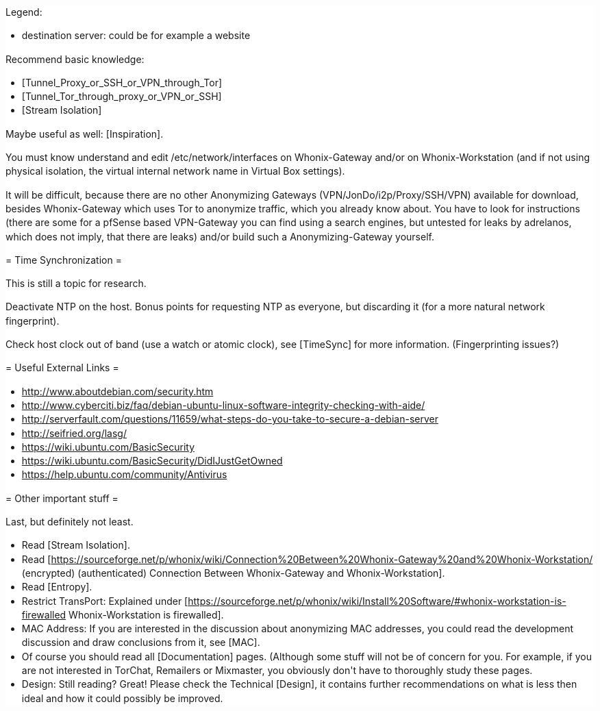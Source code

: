 Legend:

* destination server: could be for example a website

Recommend basic knowledge:

* [Tunnel_Proxy_or_SSH_or_VPN_through_Tor]
* [Tunnel_Tor_through_proxy_or_VPN_or_SSH]
* [Stream Isolation]

Maybe useful as well: [Inspiration].

You must know understand and edit /etc/network/interfaces on Whonix-Gateway and/or on Whonix-Workstation (and if not using physical isolation, the virtual internal network name in Virtual Box settings).

It will be difficult, because there are no other Anonymizing Gateways (VPN/JonDo/i2p/Proxy/SSH/VPN) available for download, besides Whonix-Gateway which uses Tor to anonymize traffic, which you already know about. You have to look for instructions (there are some for a pfSense based VPN-Gateway you can find using a search engines, but untested for leaks by adrelanos, which does not imply, that there are leaks) and/or build such a Anonymizing-Gateway yourself.

= Time Synchronization =

This is still a topic for research.

Deactivate NTP on the host. Bonus points for requesting NTP as everyone, but discarding it (for a more natural network fingerprint).

Check host clock out of band (use a watch or atomic clock), see [TimeSync] for more information. (Fingerprinting issues?)

= Useful External Links =

* http://www.aboutdebian.com/security.htm
* http://www.cyberciti.biz/faq/debian-ubuntu-linux-software-integrity-checking-with-aide/
* http://serverfault.com/questions/11659/what-steps-do-you-take-to-secure-a-debian-server
* http://seifried.org/lasg/
* https://wiki.ubuntu.com/BasicSecurity
* https://wiki.ubuntu.com/BasicSecurity/DidIJustGetOwned
* https://help.ubuntu.com/community/Antivirus

= Other important stuff =

Last, but definitely not least.

* Read [Stream Isolation].
* Read [https://sourceforge.net/p/whonix/wiki/Connection%20Between%20Whonix-Gateway%20and%20Whonix-Workstation/ (encrypted) (authenticated) Connection Between Whonix-Gateway and Whonix-Workstation].
* Read [Entropy].
* Restrict TransPort: Explained under [https://sourceforge.net/p/whonix/wiki/Install%20Software/#whonix-workstation-is-firewalled Whonix-Workstation is firewalled].
* MAC Address: If you are interested in the discussion about anonymizing MAC addresses, you could read the development discussion and draw conclusions from it, see [MAC].
* Of course you should read all [Documentation] pages. (Although some stuff will not be of concern for you. For example, if you are not interested in TorChat, Remailers or Mixmaster, you obviously don't have to thoroughly study these pages.
* Design: Still reading? Great! Please check the Technical [Design], it contains further recommendations on what is less then ideal and how it could possibly be improved.
